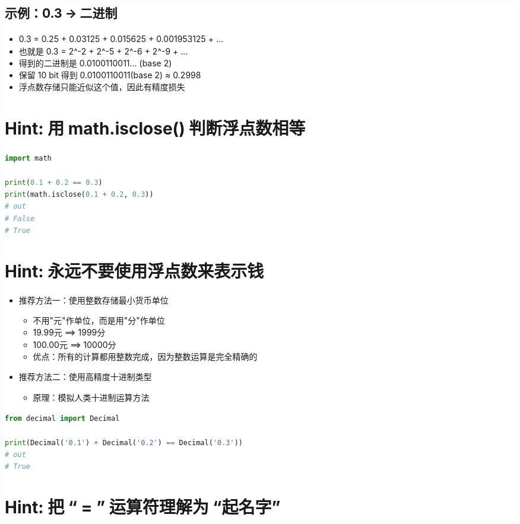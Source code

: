 

## 示例：0.3 -> 二进制

- 0.3 = 0.25 + 0.03125 + 0.015625 + 0.001953125 + ...
- 也就是 0.3 = 2^-2 + 2^-5 + 2^-6 + 2^-9 + ...
- 得到的二进制是 0.0100110011... (base 2)
- 保留 10 bit 得到 0.0100110011(base 2) ≈ 0.2998
- 浮点数存储只能近似这个值，因此有精度损失


# Hint: 用 math.isclose() 判断浮点数相等
```python
import math

print(0.1 + 0.2 == 0.3)
print(math.isclose(0.1 + 0.2, 0.3))
# out
# False
# True
```


# Hint: 永远不要使用浮点数来表示钱

- 推荐方法一：使用整数存储最小货币单位
    - 不用"元"作单位，而是用"分"作单位
    - 19.99元 ⟹ 1999分
    - 100.00元 ⟹ 10000分
    - 优点：所有的计算都用整数完成，因为整数运算是完全精确的

- 推荐方法二：使用高精度十进制类型
    - 原理：模拟人类十进制运算方法

```python
from decimal import Decimal

print(Decimal('0.1') + Decimal('0.2') == Decimal('0.3'))
# out
# True
```




# Hint: 把 “ = ” 运算符理解为 “起名字”